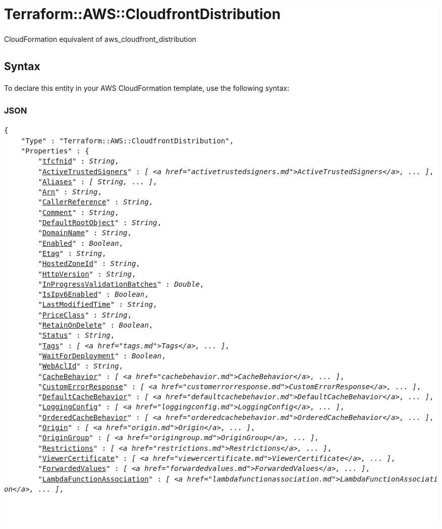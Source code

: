 # Terraform::AWS::CloudfrontDistribution

CloudFormation equivalent of aws_cloudfront_distribution

## Syntax

To declare this entity in your AWS CloudFormation template, use the following syntax:

### JSON

<pre>
{
    "Type" : "Terraform::AWS::CloudfrontDistribution",
    "Properties" : {
        "<a href="#tfcfnid" title="tfcfnid">tfcfnid</a>" : <i>String</i>,
        "<a href="#activetrustedsigners" title="ActiveTrustedSigners">ActiveTrustedSigners</a>" : <i>[ &lt;a href=&#34;activetrustedsigners.md&#34;&gt;ActiveTrustedSigners&lt;/a&gt;, ... ]</i>,
        "<a href="#aliases" title="Aliases">Aliases</a>" : <i>[ String, ... ]</i>,
        "<a href="#arn" title="Arn">Arn</a>" : <i>String</i>,
        "<a href="#callerreference" title="CallerReference">CallerReference</a>" : <i>String</i>,
        "<a href="#comment" title="Comment">Comment</a>" : <i>String</i>,
        "<a href="#defaultrootobject" title="DefaultRootObject">DefaultRootObject</a>" : <i>String</i>,
        "<a href="#domainname" title="DomainName">DomainName</a>" : <i>String</i>,
        "<a href="#enabled" title="Enabled">Enabled</a>" : <i>Boolean</i>,
        "<a href="#etag" title="Etag">Etag</a>" : <i>String</i>,
        "<a href="#hostedzoneid" title="HostedZoneId">HostedZoneId</a>" : <i>String</i>,
        "<a href="#httpversion" title="HttpVersion">HttpVersion</a>" : <i>String</i>,
        "<a href="#inprogressvalidationbatches" title="InProgressValidationBatches">InProgressValidationBatches</a>" : <i>Double</i>,
        "<a href="#isipv6enabled" title="IsIpv6Enabled">IsIpv6Enabled</a>" : <i>Boolean</i>,
        "<a href="#lastmodifiedtime" title="LastModifiedTime">LastModifiedTime</a>" : <i>String</i>,
        "<a href="#priceclass" title="PriceClass">PriceClass</a>" : <i>String</i>,
        "<a href="#retainondelete" title="RetainOnDelete">RetainOnDelete</a>" : <i>Boolean</i>,
        "<a href="#status" title="Status">Status</a>" : <i>String</i>,
        "<a href="#tags" title="Tags">Tags</a>" : <i>[ &lt;a href=&#34;tags.md&#34;&gt;Tags&lt;/a&gt;, ... ]</i>,
        "<a href="#waitfordeployment" title="WaitForDeployment">WaitForDeployment</a>" : <i>Boolean</i>,
        "<a href="#webaclid" title="WebAclId">WebAclId</a>" : <i>String</i>,
        "<a href="#cachebehavior" title="CacheBehavior">CacheBehavior</a>" : <i>[ &lt;a href=&#34;cachebehavior.md&#34;&gt;CacheBehavior&lt;/a&gt;, ... ]</i>,
        "<a href="#customerrorresponse" title="CustomErrorResponse">CustomErrorResponse</a>" : <i>[ &lt;a href=&#34;customerrorresponse.md&#34;&gt;CustomErrorResponse&lt;/a&gt;, ... ]</i>,
        "<a href="#defaultcachebehavior" title="DefaultCacheBehavior">DefaultCacheBehavior</a>" : <i>[ &lt;a href=&#34;defaultcachebehavior.md&#34;&gt;DefaultCacheBehavior&lt;/a&gt;, ... ]</i>,
        "<a href="#loggingconfig" title="LoggingConfig">LoggingConfig</a>" : <i>[ &lt;a href=&#34;loggingconfig.md&#34;&gt;LoggingConfig&lt;/a&gt;, ... ]</i>,
        "<a href="#orderedcachebehavior" title="OrderedCacheBehavior">OrderedCacheBehavior</a>" : <i>[ &lt;a href=&#34;orderedcachebehavior.md&#34;&gt;OrderedCacheBehavior&lt;/a&gt;, ... ]</i>,
        "<a href="#origin" title="Origin">Origin</a>" : <i>[ &lt;a href=&#34;origin.md&#34;&gt;Origin&lt;/a&gt;, ... ]</i>,
        "<a href="#origingroup" title="OriginGroup">OriginGroup</a>" : <i>[ &lt;a href=&#34;origingroup.md&#34;&gt;OriginGroup&lt;/a&gt;, ... ]</i>,
        "<a href="#restrictions" title="Restrictions">Restrictions</a>" : <i>[ &lt;a href=&#34;restrictions.md&#34;&gt;Restrictions&lt;/a&gt;, ... ]</i>,
        "<a href="#viewercertificate" title="ViewerCertificate">ViewerCertificate</a>" : <i>[ &lt;a href=&#34;viewercertificate.md&#34;&gt;ViewerCertificate&lt;/a&gt;, ... ]</i>,
        "<a href="#forwardedvalues" title="ForwardedValues">ForwardedValues</a>" : <i>[ &lt;a href=&#34;forwardedvalues.md&#34;&gt;ForwardedValues&lt;/a&gt;, ... ]</i>,
        "<a href="#lambdafunctionassociation" title="LambdaFunctionAssociation">LambdaFunctionAssociation</a>" : <i>[ &lt;a href=&#34;lambdafunctionassociation.md&#34;&gt;LambdaFunctionAssociation&lt;/a&gt;, ... ]</i>,